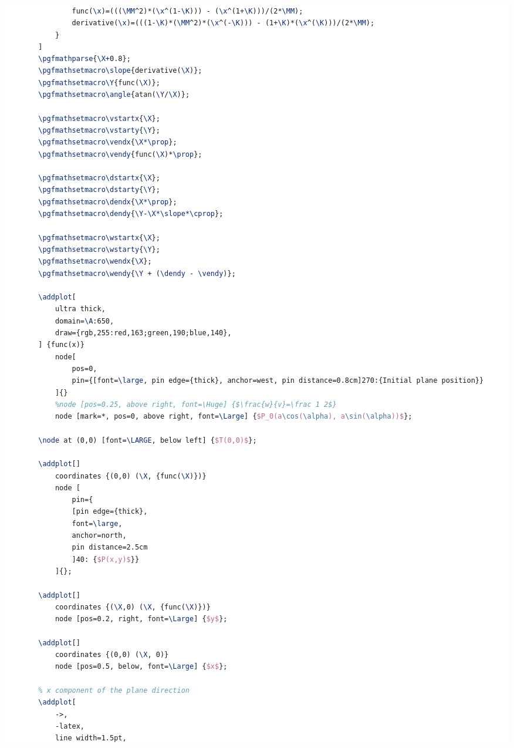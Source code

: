 ```tikz
                func(\x)=(((\MM^2)*(\x^(1-\K))) - (\x^(1+\K)))/(2*\MM);
                derivative(\x)=(((1-\K)*(\MM^2)*(\x^(-\K))) - (1+\K)*(\x^(\K)))/(2*\MM);
            }
        ]
        \pgfmathparse{\X+0.8};
        \pgfmathsetmacro\slope{derivative(\X)};
        \pgfmathsetmacro\Y{func(\X)};
        \pgfmathsetmacro\angle{atan(\Y/\X)};
        
        \pgfmathsetmacro\vstartx{\X};
        \pgfmathsetmacro\vstarty{\Y};
        \pgfmathsetmacro\vendx{\X*\prop};
        \pgfmathsetmacro\vendy{func(\X)*\prop};

        \pgfmathsetmacro\dstartx{\X};
        \pgfmathsetmacro\dstarty{\Y};
        \pgfmathsetmacro\dendx{\X*\prop};
        \pgfmathsetmacro\dendy{\Y-\X*\slope*\cprop};

        \pgfmathsetmacro\wstartx{\X};
        \pgfmathsetmacro\wstarty{\Y};
        \pgfmathsetmacro\wendx{\X};
        \pgfmathsetmacro\wendy{\Y + (\dendy - \vendy)};
        
        \addplot[
            ultra thick,
            domain=\A:650,
            draw={rgb,255:red,163;green,190;blue,140},
        ] {func(x)}
            node[
                pos=0, 
                pin={[font=\large, pin edge={thick}, anchor=west, pin distance=0.8cm]270:{Initial plane position}}
            ]{}
            %node [pos=0.25, above right, font=\Huge] {$\frac{w}{v}=\frac 1 2$}
            node [mark=*, pos=0, above right, font=\Large] {$P_0(a\cos(\alpha), a\sin(\alpha))$};

        \node at (0,0) [font=\LARGE, below left] {$T(0,0)$};
        
        \addplot[] 
            coordinates {(0,0) (\X, {func(\X)})}
            node [
                pin={
                [pin edge={thick}, 
                font=\large,
                anchor=north, 
                pin distance=2.5cm
                ]40: {$P(x,y)$}}
            ]{};
        
        \addplot[]  
            coordinates {(\X,0) (\X, {func(\X)})}
            node [pos=0.2, right, font=\Large] {$y$};

        \addplot[]  
            coordinates {(0,0) (\X, 0)}
            node [pos=0.5, below, font=\Large] {$x$};

        % x component of the plane direction
        \addplot[
            ->, 
            -latex, 
            line width=1.5pt, 
```